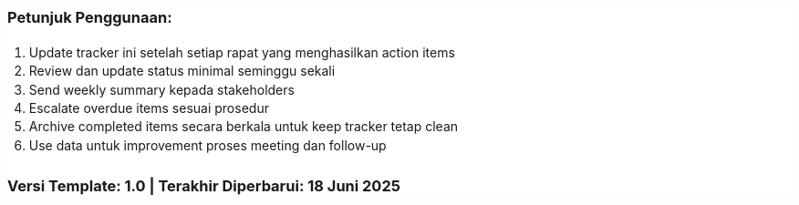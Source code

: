 
### Petunjuk Penggunaan:
1. Update tracker ini setelah setiap rapat yang menghasilkan action items
2. Review dan update status minimal seminggu sekali
3. Send weekly summary kepada stakeholders
4. Escalate overdue items sesuai prosedur
5. Archive completed items secara berkala untuk keep tracker tetap clean
6. Use data untuk improvement proses meeting dan follow-up

### Versi Template: 1.0 | Terakhir Diperbarui: 18 Juni 2025
